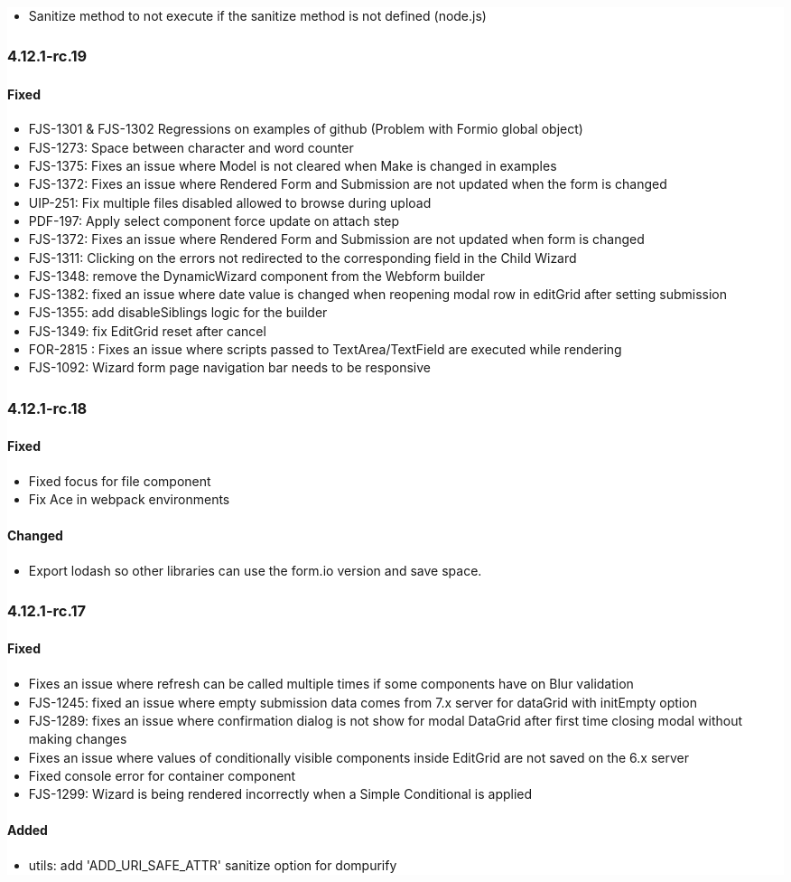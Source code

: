 - Sanitize method to not execute if the sanitize method is not defined (node.js)

### 4.12.1-rc.19

#### Fixed

- FJS-1301 & FJS-1302 Regressions on examples of github (Problem with Formio global object)
- FJS-1273: Space between character and word counter
- FJS-1375: Fixes an issue where Model is not cleared when Make is changed in examples
- FJS-1372: Fixes an issue where Rendered Form and Submission are not updated when the form is changed
- UIP-251: Fix multiple files disabled allowed to browse during upload
- PDF-197: Apply select component force update on attach step
- FJS-1372: Fixes an issue where Rendered Form and Submission are not updated when form is changed
- FJS-1311: Clicking on the errors not redirected to the corresponding field in the Child Wizard
- FJS-1348: remove the DynamicWizard component from the Webform builder
- FJS-1382: fixed an issue where date value is changed when reopening modal row in editGrid after setting submission
- FJS-1355: add disableSiblings logic for the builder
- FJS-1349: fix EditGrid reset after cancel
- FOR-2815 : Fixes an issue where scripts passed to TextArea/TextField are executed while rendering
- FJS-1092: Wizard form page navigation bar needs to be responsive

### 4.12.1-rc.18

#### Fixed

- Fixed focus for file component
- Fix Ace in webpack environments

#### Changed

- Export lodash so other libraries can use the form.io version and save space.

### 4.12.1-rc.17

#### Fixed

- Fixes an issue where refresh can be called multiple times if some components have on Blur validation
- FJS-1245: fixed an issue where empty submission data comes from 7.x server for dataGrid with initEmpty option
- FJS-1289: fixes an issue where confirmation dialog is not show for modal DataGrid after first time closing modal without making changes
- Fixes an issue where values of conditionally visible components inside EditGrid are not saved on the 6.x server
- Fixed console error for container component
- FJS-1299: Wizard is being rendered incorrectly when a Simple Conditional is applied

#### Added

- utils: add 'ADD_URI_SAFE_ATTR' sanitize option for dompurify
